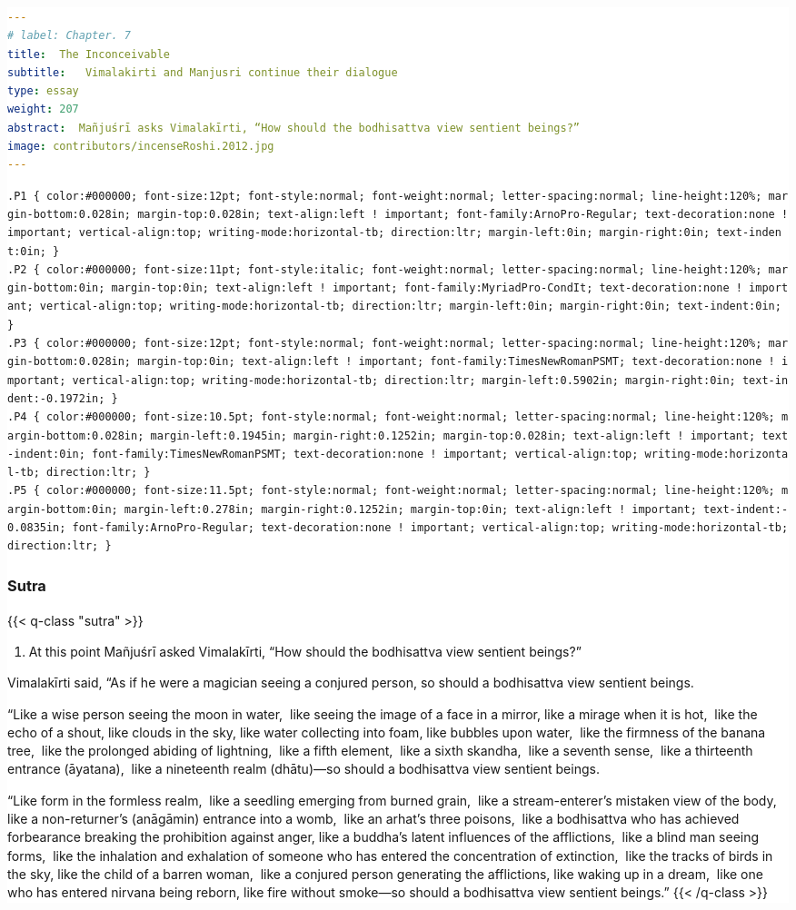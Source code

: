 ```yaml
---
# label: Chapter. 7
title:  The Inconceivable
subtitle:   Vimalakirti and Manjusri continue their dialogue 
type: essay
weight: 207
abstract:  Mañjuśrī asks Vimalakīrti, “How should the bodhisattva view sentient beings?”
image: contributors/incenseRoshi.2012.jpg
---
```

        


    .P1 { color:#000000; font-size:12pt; font-style:normal; font-weight:normal; letter-spacing:normal; line-height:120%; margin-bottom:0.028in; margin-top:0.028in; text-align:left ! important; font-family:ArnoPro-Regular; text-decoration:none ! important; vertical-align:top; writing-mode:horizontal-tb; direction:ltr; margin-left:0in; margin-right:0in; text-indent:0in; }
    .P2 { color:#000000; font-size:11pt; font-style:italic; font-weight:normal; letter-spacing:normal; line-height:120%; margin-bottom:0in; margin-top:0in; text-align:left ! important; font-family:MyriadPro-CondIt; text-decoration:none ! important; vertical-align:top; writing-mode:horizontal-tb; direction:ltr; margin-left:0in; margin-right:0in; text-indent:0in; }
    .P3 { color:#000000; font-size:12pt; font-style:normal; font-weight:normal; letter-spacing:normal; line-height:120%; margin-bottom:0.028in; margin-top:0in; text-align:left ! important; font-family:TimesNewRomanPSMT; text-decoration:none ! important; vertical-align:top; writing-mode:horizontal-tb; direction:ltr; margin-left:0.5902in; margin-right:0in; text-indent:-0.1972in; }
    .P4 { color:#000000; font-size:10.5pt; font-style:normal; font-weight:normal; letter-spacing:normal; line-height:120%; margin-bottom:0.028in; margin-left:0.1945in; margin-right:0.1252in; margin-top:0.028in; text-align:left ! important; text-indent:0in; font-family:TimesNewRomanPSMT; text-decoration:none ! important; vertical-align:top; writing-mode:horizontal-tb; direction:ltr; }
    .P5 { color:#000000; font-size:11.5pt; font-style:normal; font-weight:normal; letter-spacing:normal; line-height:120%; margin-bottom:0in; margin-left:0.278in; margin-right:0.1252in; margin-top:0in; text-align:left ! important; text-indent:-0.0835in; font-family:ArnoPro-Regular; text-decoration:none ! important; vertical-align:top; writing-mode:horizontal-tb; direction:ltr; }

### Sutra
{{< q-class "sutra" >}}
1. At this point Mañjuśrī asked Vimalakīrti, “How should the bodhisattva view sentient beings?”
    
<p class="P4">Vimalakīrti said, “As if he were a magician seeing a conjured person, so should a bodhisattva view sentient beings.

<p class="P4">“Like a wise person seeing the moon in water,  like seeing the image of a face in a mirror, like a mirage when it is hot,  like the echo of a shout, like clouds in the sky, like water collecting into foam, like bubbles upon water,  like the firmness of the banana tree,  like the prolonged abiding of lightning,  like a fifth element,  like a sixth skandha,  like a seventh sense,  like a thirteenth entrance (āyatana),  like a nineteenth realm (dhātu)—so should a bodhisattva view sentient beings. 

<p class="P4">“Like form in the formless realm,  like a seedling emerging from burned grain,  like a stream-enterer’s mistaken view of the body,  like a non-returner’s (anāgāmin) entrance into a womb,  like an arhat’s three poisons,  like a bodhisattva who has achieved forbearance breaking the prohibition against anger, like a buddha’s latent influences of the afflictions,  like a blind man seeing forms,  like the inhalation and exhalation of someone who has entered the concentration of extinction,  like the tracks of birds in the sky, like the child of a barren woman,  like a conjured person generating the afflictions, like waking up in a dream,  like one who has entered nirvana being reborn, like fire without smoke—so should a bodhisattva view sentient beings.” 
{{< /q-class >}}
